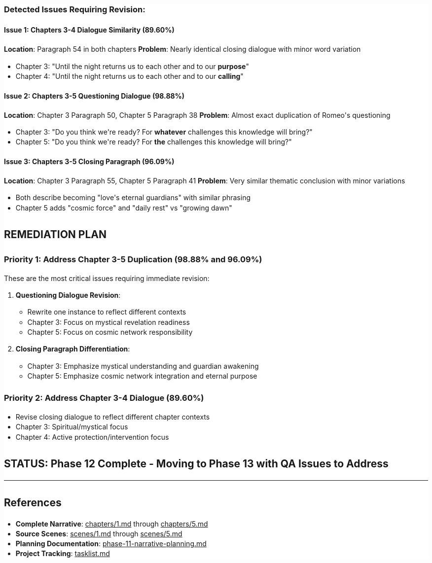 ### Detected Issues Requiring Revision:

#### Issue 1: Chapters 3-4 Dialogue Similarity (89.60%)
**Location**: Paragraph 54 in both chapters
**Problem**: Nearly identical closing dialogue with minor word variation
- Chapter 3: "Until the night returns us to each other and to our **purpose**"
- Chapter 4: "Until the night returns us to each other and to our **calling**"

#### Issue 2: Chapters 3-5 Questioning Dialogue (98.88%)
**Location**: Chapter 3 Paragraph 50, Chapter 5 Paragraph 38
**Problem**: Almost exact duplication of Romeo's questioning
- Chapter 3: "Do you think we're ready? For **whatever** challenges this knowledge will bring?"
- Chapter 5: "Do you think we're ready? For **the** challenges this knowledge will bring?"

#### Issue 3: Chapters 3-5 Closing Paragraph (96.09%)
**Location**: Chapter 3 Paragraph 55, Chapter 5 Paragraph 41
**Problem**: Very similar thematic conclusion with minor variations
- Both describe becoming "love's eternal guardians" with similar phrasing
- Chapter 5 adds "cosmic force" and "daily rest" vs "growing dawn"

## REMEDIATION PLAN

### Priority 1: Address Chapter 3-5 Duplication (98.88% and 96.09%)
These are the most critical issues requiring immediate revision:

1. **Questioning Dialogue Revision**:
   - Rewrite one instance to reflect different contexts
   - Chapter 3: Focus on mystical revelation readiness  
   - Chapter 5: Focus on cosmic network responsibility

2. **Closing Paragraph Differentiation**:
   - Chapter 3: Emphasize mystical understanding and guardian awakening
   - Chapter 5: Emphasize cosmic network integration and eternal purpose

### Priority 2: Address Chapter 3-4 Dialogue (89.60%)
- Revise closing dialogue to reflect different chapter contexts
- Chapter 3: Spiritual/mystical focus
- Chapter 4: Active protection/intervention focus

## STATUS: Phase 12 Complete - Moving to Phase 13 with QA Issues to Address

---

## References

- **Complete Narrative**: [chapters/1.md](../chapters/1.md) through [chapters/5.md](../chapters/5.md)
- **Source Scenes**: [scenes/1.md](../scenes/1.md) through [scenes/5.md](../scenes/5.md)
- **Planning Documentation**: [phase-11-narrative-planning.md](./phase-11-narrative-planning.md)
- **Project Tracking**: [tasklist.md](../tasklist.md)
